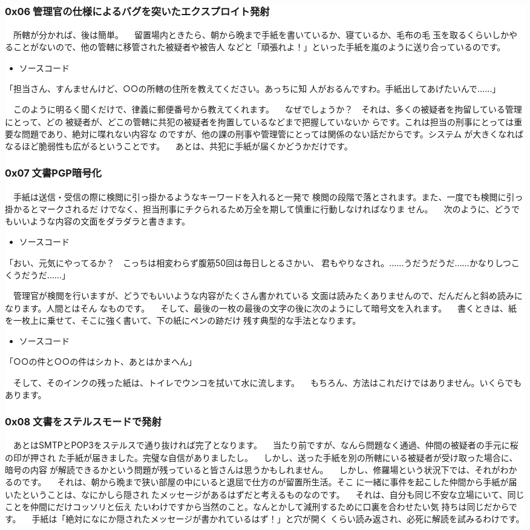 
### 0x06 管理官の仕様によるバグを突いたエクスプロイト発射

　所轄が分かれば、後は簡単。
　留置場内ときたら、朝から晩まで手紙を書いているか、寝ているか、毛布の毛
玉を取るくらいしかやることがないので、他の管轄に移管された被疑者や被告人
などと「頑張れよ！」といった手紙を嵐のように送り合っているのです。

- ソースコード

「担当さん、すんませんけど、○○の所轄の住所を教えてください。あっちに知
人がおるんですわ。手紙出してあげたいんで……」

　このように明るく聞くだけで、律義に郵便番号から教えてくれます。
　なぜでしょうか？　それは、多くの被疑者を拘留している管理にとって、どの
被疑者が、どこの管轄に共犯の被疑者を拘置しているなどまで把握していないか
らです。これは担当の刑事にとっては重要な問題であり、絶対に喋れない内容な
のですが、他の課の刑事や管理管にとっては関係のない話だからです。システム
が大きくなればなるほど脆弱性も広がるということです。
　あとは、共犯に手紙が届くかどうかだけです。


### 0x07 文書PGP暗号化

　手紙は送信・受信の際に検閲に引っ掛かるようなキーワードを入れると一発で
検閲の段階で落とされます。また、一度でも検閲に引っ掛かるとマークされるだ
けでなく、担当刑事にチクられるため万全を期して慎重に行動しなければなりま
せん。
　次のように、どうでもいいような内容の文面をダラダラと書きます。

- ソースコード

「おい、元気にやってるか？　こっちは相変わらず腹筋50回は毎日しとるさかい、
君もやりなされ。……うだうだうだ……かなりしつこくうだうだ……」

　管理官が検閲を行いますが、どうでもいいような内容がたくさん書かれている
文面は読みたくありませんので、だんだんと斜め読みになります。人間とはそん
なものです。
　そして、最後の一枚の最後の文字の後に次のようにして暗号文を入れます。
　書くときは、紙を一枚上に乗せて、そこに強く書いて、下の紙にペンの跡だけ
残す典型的な手法となります。

- ソースコード

「○○の件と○○の件はシカト、あとはかまへん」

　そして、そのインクの残った紙は、トイレでウンコを拭いて水に流します。
　もちろん、方法はこれだけではありません。いくらでもあります。


### 0x08 文書をステルスモードで発射

　あとはSMTPとPOP3をステルスで通り抜ければ完了となります。
　当たり前ですが、なんら問題なく通過、仲間の被疑者の手元に桜の印が押され
た手紙が届きました。完璧な自信がありましたし。
　しかし、送った手紙を別の所轄にいる被疑者が受け取った場合に、暗号の内容
が解読できるかという問題が残っていると皆さんは思うかもしれません。
　しかし、修羅場という状況下では、それがわかるのです。
　それは、朝から晩まで狭い部屋の中にいると退屈で仕方のが留置所生活。そこ
に一緒に事件を起こした仲間から手紙が届いたということは、なにかしら隠され
たメッセージがあるはずだと考えるものなのです。
　それは、自分も同じ不安な立場にいて、同じことを仲間にだけコッソリと伝え
たいわけですから当然のこと。なんとかして減刑するために口裏を合わせたい気
持ちは同じだからです。
　手紙は「絶対になにか隠されたメッセージが書かれているはず！」と穴が開く
くらい読み返され、必死に解読を試みるわけです。
